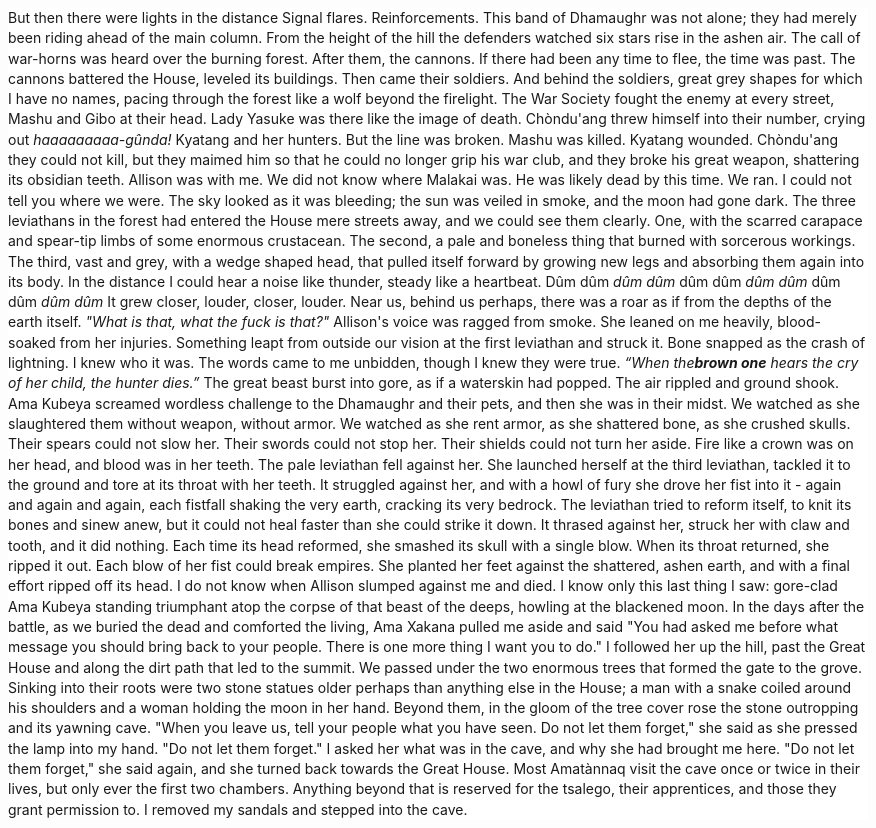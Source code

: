 But then there were lights in the distance Signal flares. Reinforcements. This band of Dhamaughr was not alone; they had merely been riding ahead of the main column. From the height of the hill the defenders watched six stars rise in the ashen air. The call of war-horns was heard over the burning forest. After them, the cannons.
If there had been any time to flee, the time was past. The cannons battered the House, leveled its buildings. Then came their soldiers. And behind the soldiers, great grey shapes for which I have no names, pacing through the forest like a wolf beyond the firelight.
The War Society fought the enemy at every street, Mashu and Gibo at their head. Lady Yasuke was there like the image of death. Chòndu'ang threw himself into their number, crying out _haaaaaaaaa-gûnda!_ Kyatang and her hunters.
But the line was broken. Mashu was killed. Kyatang wounded. Chòndu'ang they could not kill, but they maimed him so that he could no longer grip his war club, and they broke his great weapon, shattering its obsidian teeth. Allison was with me. We did not know where Malakai was. He was likely dead by this time.
We ran. I could not tell you where we were. The sky looked as it was bleeding; the sun was veiled in smoke, and the moon had gone dark. The three leviathans in the forest had entered the House mere streets away, and we could see them clearly. One, with the scarred carapace and spear-tip limbs of some enormous crustacean. The second, a pale and boneless thing that burned with sorcerous workings. The third, vast and grey, with a wedge shaped head, that pulled itself forward by growing new legs and absorbing them again into its body. In the distance I could hear a noise like thunder, steady like a heartbeat.
Dûm dûm _dûm dûm_ dûm dûm _dûm dûm_ dûm dûm _dûm dûm_
It grew closer, louder, closer, louder. Near us, behind us perhaps, there was a roar as if from the depths of the earth itself.
_"What is that, what the fuck is that?"_ Allison's voice was ragged from smoke. She leaned on me heavily, blood-soaked from her injuries.
Something leapt from outside our vision at the first leviathan and struck it. Bone snapped as the crash of lightning. I knew who it was. The words came to me unbidden, though I knew they were true.
_“When the**brown one** hears the cry of her child, the hunter dies.”_
The great beast burst into gore, as if a waterskin had popped. The air rippled and ground shook. Ama Kubeya screamed wordless challenge to the Dhamaughr and their pets, and then she was in their midst. We watched as she slaughtered them without weapon, without armor. We watched as she rent armor, as she shattered bone, as she crushed skulls. Their spears could not slow her. Their swords could not stop her. Their shields could not turn her aside. Fire like a crown was on her head, and blood was in her teeth. The pale leviathan fell against her. She launched herself at the third leviathan, tackled it to the ground and tore at its throat with her teeth. It struggled against her, and with a howl of fury she drove her fist into it - again and again and again, each fistfall shaking the very earth, cracking its very bedrock. The leviathan tried to reform itself, to knit its bones and sinew anew, but it could not heal faster than she could strike it down. It thrased against her, struck her with claw and tooth, and it did nothing. Each time its head reformed, she smashed its skull with a single blow. When its throat returned, she ripped it out. Each blow of her fist could break empires. She planted her feet against the shattered, ashen earth, and with a final effort ripped off its head.
I do not know when Allison slumped against me and died. I know only this last thing I saw: gore-clad Ama Kubeya standing triumphant atop the corpse of that beast of the deeps, howling at the blackened moon.
In the days after the battle, as we buried the dead and comforted the living, Ama Xakana pulled me aside and said "You had asked me before what message you should bring back to your people. There is one more thing I want you to do."
I followed her up the hill, past the Great House and along the dirt path that led to the summit. We passed under the two enormous trees that formed the gate to the grove. Sinking into their roots were two stone statues older perhaps than anything else in the House; a man with a snake coiled around his shoulders and a woman holding the moon in her hand. Beyond them, in the gloom of the tree cover rose the stone outropping and its yawning cave.
"When you leave us, tell your people what you have seen. Do not let them forget," she said as she pressed the lamp into my hand. "Do not let them forget."
I asked her what was in the cave, and why she had brought me here.
"Do not let them forget," she said again, and she turned back towards the Great House.
Most Amatànnaq visit the cave once or twice in their lives, but only ever the first two chambers. Anything beyond that is reserved for the tsalego, their apprentices, and those they grant permission to. I removed my sandals and stepped into the cave.